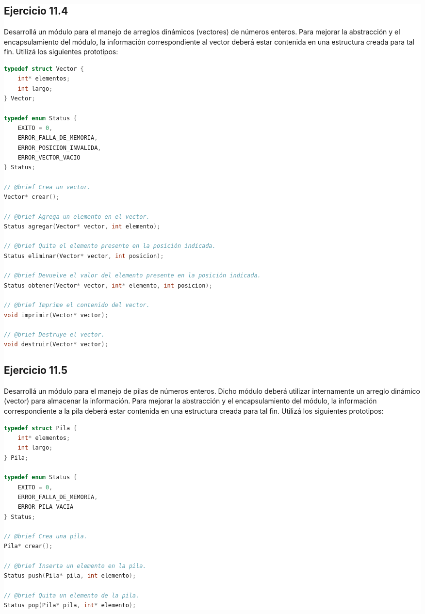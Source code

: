 ## Ejercicio 11.4
Desarrollá un módulo para el manejo de arreglos dinámicos (vectores) de números enteros. Para mejorar la abstracción y el encapsulamiento del módulo, la información correspondiente al vector deberá estar contenida en una estructura creada para tal fin. Utilizá los siguientes prototipos:

```c
typedef struct Vector {
    int* elementos;
    int largo;
} Vector;

typedef enum Status {
    EXITO = 0,
    ERROR_FALLA_DE_MEMORIA,
    ERROR_POSICION_INVALIDA,
    ERROR_VECTOR_VACIO
} Status;

// @brief Crea un vector.
Vector* crear();

// @brief Agrega un elemento en el vector.
Status agregar(Vector* vector, int elemento);

// @brief Quita el elemento presente en la posición indicada.
Status eliminar(Vector* vector, int posicion);

// @brief Devuelve el valor del elemento presente en la posición indicada.
Status obtener(Vector* vector, int* elemento, int posicion);

// @brief Imprime el contenido del vector.
void imprimir(Vector* vector);

// @brief Destruye el vector.
void destruir(Vector* vector);
```

## Ejercicio 11.5
Desarrollá un módulo para el manejo de pilas de números enteros. Dicho módulo deberá utilizar internamente un arreglo dinámico (vector) para almacenar la información. Para mejorar la abstracción y el encapsulamiento del módulo, la información correspondiente a la pila deberá estar contenida en una estructura creada para tal fin. Utilizá los siguientes prototipos:

```c
typedef struct Pila {
    int* elementos;
    int largo;
} Pila;

typedef enum Status {
    EXITO = 0,
    ERROR_FALLA_DE_MEMORIA,
    ERROR_PILA_VACIA
} Status;

// @brief Crea una pila.
Pila* crear();

// @brief Inserta un elemento en la pila.
Status push(Pila* pila, int elemento);

// @brief Quita un elemento de la pila.
Status pop(Pila* pila, int* elemento);
```